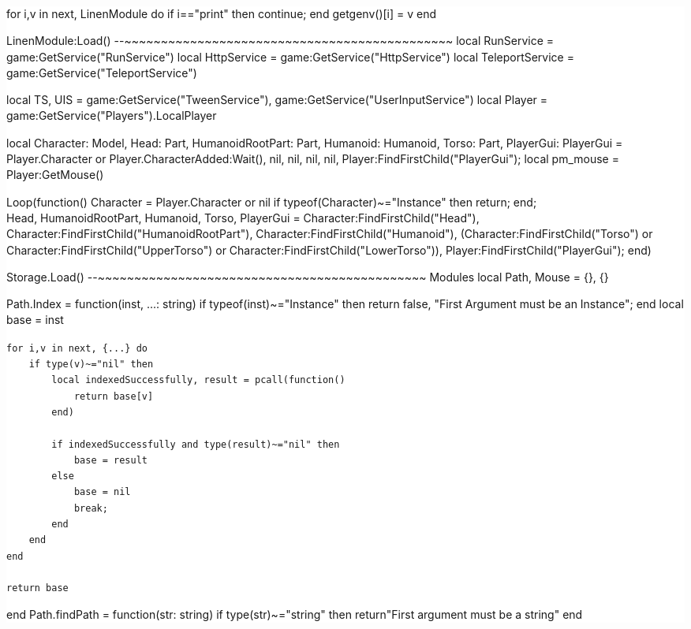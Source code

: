 for i,v in next, LinenModule do
    if i=="print" then continue; end
    getgenv()[i] = v
end

LinenModule:Load()
--~~~~~~~~~~~~~~~~~~~~~~~~~~~~~~~~~~~~~~~~~~~~~
local RunService = game:GetService("RunService")
local HttpService = game:GetService("HttpService")
local TeleportService = game:GetService("TeleportService")

local TS, UIS = game:GetService("TweenService"), game:GetService("UserInputService")
local Player = game:GetService("Players").LocalPlayer

local Character: Model, Head: Part, HumanoidRootPart: Part, Humanoid: Humanoid, Torso: Part, PlayerGui: PlayerGui = Player.Character or Player.CharacterAdded:Wait(), nil, nil, nil, nil, Player:FindFirstChild("PlayerGui");
local pm_mouse = Player:GetMouse()

Loop(function() 
    Character = Player.Character or nil
    if typeof(Character)~="Instance" then return; end;     
    Head, HumanoidRootPart, Humanoid, Torso, PlayerGui = Character:FindFirstChild("Head"), Character:FindFirstChild("HumanoidRootPart"), Character:FindFirstChild("Humanoid"), (Character:FindFirstChild("Torso") or Character:FindFirstChild("UpperTorso") or Character:FindFirstChild("LowerTorso")), Player:FindFirstChild("PlayerGui"); 
end)

Storage.Load()
--~~~~~~~~~~~~~~~~~~~~~~~~~~~~~~~~~~~~~~~~~~~~~ Modules
local Path, Mouse = {}, {}

Path.Index = function(inst, ...: string)
	if typeof(inst)~="Instance" then return false, "First Argument must be an Instance"; end
	local base = inst

	for i,v in next, {...} do
		if type(v)~="nil" then
			local indexedSuccessfully, result = pcall(function()
				return base[v]
			end)

			if indexedSuccessfully and type(result)~="nil" then
				base = result
			else
				base = nil
				break;
			end
		end
	end

	return base
end
Path.findPath = function(str: string)
	if type(str)~="string" then return"First argument must be a string" end
